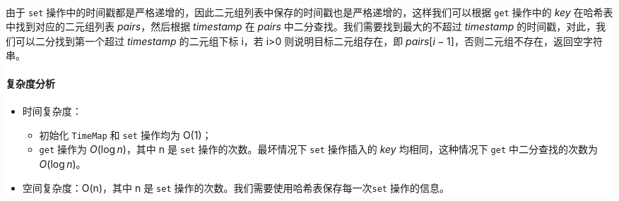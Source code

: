 由于 $\texttt{set}$ 操作中的时间戳都是严格递增的，因此二元组列表中保存的时间戳也是严格递增的，这样我们可以根据 $\texttt{get}$ 操作中的 $\textit{key}$ 在哈希表中找到对应的二元组列表 $\textit{pairs}$，然后根据 $\textit{timestamp}$ 在 $\textit{pairs}$ 中二分查找。我们需要找到最大的不超过 $\textit{timestamp}$ 的时间戳，对此，我们可以二分找到第一个超过 $\textit{timestamp}$ 的二元组下标 i，若 i>0 则说明目标二元组存在，即 $\textit{pairs}[i-1]$，否则二元组不存在，返回空字符串。

#### 复杂度分析

- 时间复杂度：

	- 初始化 $\texttt{TimeMap}$ 和 $\texttt{set}$ 操作均为 O(1)；
	- $\texttt{get}$ 操作为 $O(\log n)$，其中 n 是 $\texttt{set}$ 操作的次数。最坏情况下 $\texttt{set}$ 操作插入的 $\textit{key}$ 均相同，这种情况下 $\texttt{get}$ 中二分查找的次数为 $O(\log n)$。
- 空间复杂度：O(n)，其中 n 是 $\texttt{set}$ 操作的次数。我们需要使用哈希表保存每一次$\texttt{set}$ 操作的信息。

